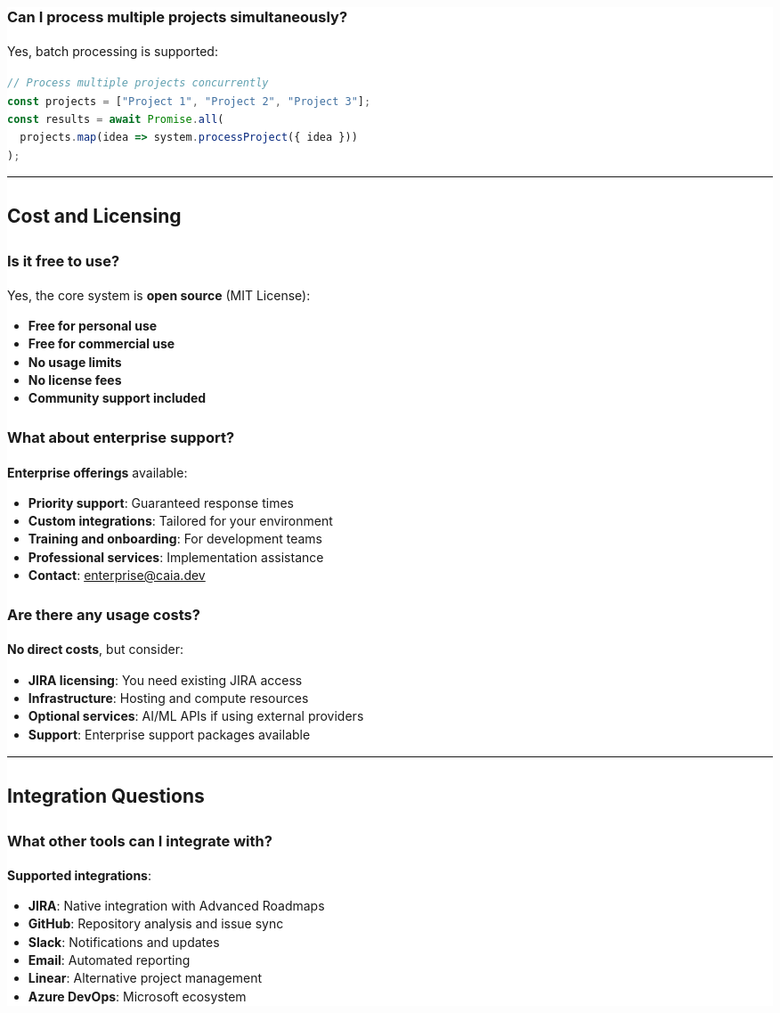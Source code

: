### Can I process multiple projects simultaneously?

Yes, batch processing is supported:
```typescript
// Process multiple projects concurrently
const projects = ["Project 1", "Project 2", "Project 3"];
const results = await Promise.all(
  projects.map(idea => system.processProject({ idea }))
);
```

---

## Cost and Licensing

### Is it free to use?

Yes, the core system is **open source** (MIT License):
- **Free for personal use**
- **Free for commercial use**
- **No usage limits**
- **No license fees**
- **Community support included**

### What about enterprise support?

**Enterprise offerings** available:
- **Priority support**: Guaranteed response times
- **Custom integrations**: Tailored for your environment
- **Training and onboarding**: For development teams
- **Professional services**: Implementation assistance
- **Contact**: enterprise@caia.dev

### Are there any usage costs?

**No direct costs**, but consider:
- **JIRA licensing**: You need existing JIRA access
- **Infrastructure**: Hosting and compute resources
- **Optional services**: AI/ML APIs if using external providers
- **Support**: Enterprise support packages available

---

## Integration Questions

### What other tools can I integrate with?

**Supported integrations**:
- **JIRA**: Native integration with Advanced Roadmaps
- **GitHub**: Repository analysis and issue sync
- **Slack**: Notifications and updates
- **Email**: Automated reporting
- **Linear**: Alternative project management
- **Azure DevOps**: Microsoft ecosystem
